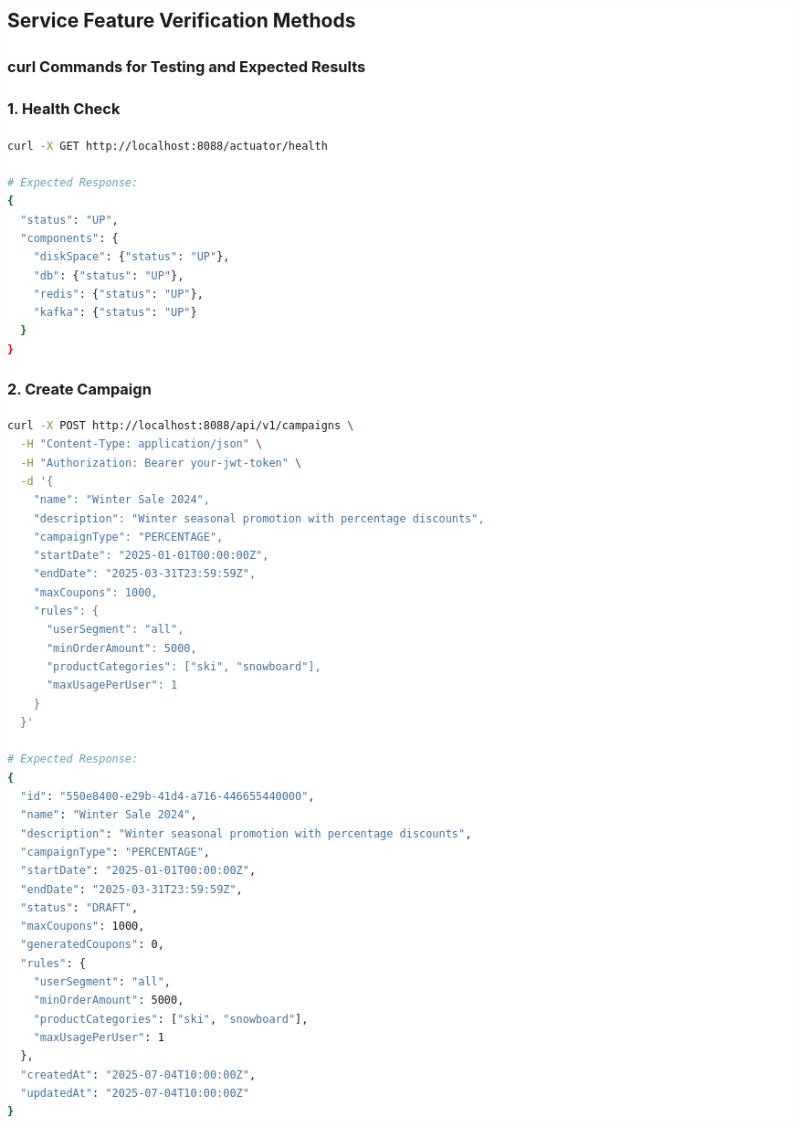 ## Service Feature Verification Methods

### curl Commands for Testing and Expected Results

### 1. Health Check

```bash
curl -X GET http://localhost:8088/actuator/health

# Expected Response:
{
  "status": "UP",
  "components": {
    "diskSpace": {"status": "UP"},
    "db": {"status": "UP"},
    "redis": {"status": "UP"},
    "kafka": {"status": "UP"}
  }
}
```

### 2. Create Campaign

```bash
curl -X POST http://localhost:8088/api/v1/campaigns \
  -H "Content-Type: application/json" \
  -H "Authorization: Bearer your-jwt-token" \
  -d '{
    "name": "Winter Sale 2024",
    "description": "Winter seasonal promotion with percentage discounts",
    "campaignType": "PERCENTAGE",
    "startDate": "2025-01-01T00:00:00Z",
    "endDate": "2025-03-31T23:59:59Z",
    "maxCoupons": 1000,
    "rules": {
      "userSegment": "all",
      "minOrderAmount": 5000,
      "productCategories": ["ski", "snowboard"],
      "maxUsagePerUser": 1
    }
  }'

# Expected Response:
{
  "id": "550e8400-e29b-41d4-a716-446655440000",
  "name": "Winter Sale 2024",
  "description": "Winter seasonal promotion with percentage discounts",
  "campaignType": "PERCENTAGE",
  "startDate": "2025-01-01T00:00:00Z",
  "endDate": "2025-03-31T23:59:59Z",
  "status": "DRAFT",
  "maxCoupons": 1000,
  "generatedCoupons": 0,
  "rules": {
    "userSegment": "all",
    "minOrderAmount": 5000,
    "productCategories": ["ski", "snowboard"],
    "maxUsagePerUser": 1
  },
  "createdAt": "2025-07-04T10:00:00Z",
  "updatedAt": "2025-07-04T10:00:00Z"
}
```
